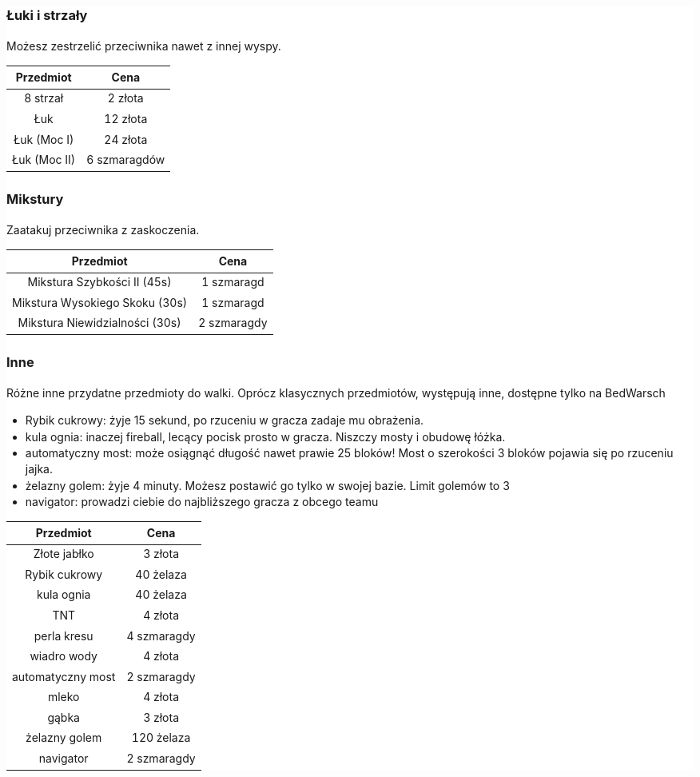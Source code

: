 ### Łuki i strzały 
Możesz zestrzelić przeciwnika nawet z innej wyspy. 

| **Przedmiot** |   **Cena**   |
|:-------------:|:------------:|
|   8 strzał    |   2 złota    |
|      Łuk      |   12 złota   |
|  Łuk (Moc I)  |   24 złota   |
| Łuk (Moc II)  | 6 szmaragdów |

### Mikstury 
Zaatakuj przeciwnika z zaskoczenia. 

|         **Przedmiot**          |  **Cena**   |
|:------------------------------:|:-----------:|
|  Mikstura Szybkości II (45s)   | 1 szmaragd  |
| Mikstura Wysokiego Skoku (30s) | 1 szmaragd  |
| Mikstura Niewidzialności (30s) | 2 szmaragdy |

### Inne
Różne inne przydatne przedmioty do walki. Oprócz klasycznych przedmiotów, występują inne, dostępne tylko na BedWarsch
- Rybik cukrowy: żyje 15 sekund, po rzuceniu w gracza zadaje mu obrażenia.
- kula ognia: inaczej fireball, lecący pocisk prosto w gracza. Niszczy mosty i obudowę łóżka.
- automatyczny most: może osiągnąć długość nawet prawie 25 bloków! Most o szerokości 3 bloków pojawia się po rzuceniu jajka. 
- żelazny golem: żyje 4 minuty. Możesz postawić go tylko w swojej bazie. Limit golemów to 3
- navigator: prowadzi ciebie do najbliższego gracza z obcego teamu

|   **Przedmiot**   |  **Cena**   |
|:-----------------:|:-----------:|
|   Złote jabłko    |   3 złota   | 
|   Rybik cukrowy   |  40 żelaza  |
|    kula ognia     |  40 żelaza  |
|        TNT        |   4 złota   |
|    perla kresu    | 4 szmaragdy |
|    wiadro wody    |   4 złota   |
| automatyczny most | 2 szmaragdy |
|       mleko       |   4 złota   |
|       gąbka       |   3 złota   |
|   żelazny golem   | 120 żelaza  |
|     navigator     | 2 szmaragdy |
